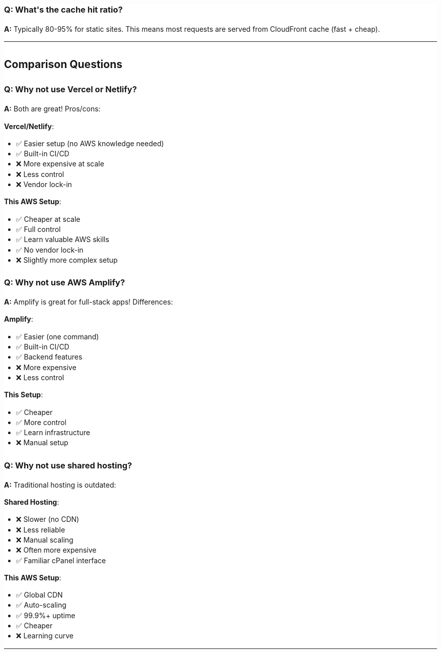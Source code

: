 ### Q: What's the cache hit ratio?
**A:** Typically 80-95% for static sites. This means most requests are served from CloudFront cache (fast + cheap).

---

## Comparison Questions

### Q: Why not use Vercel or Netlify?
**A:** Both are great! Pros/cons:

**Vercel/Netlify**:
- ✅ Easier setup (no AWS knowledge needed)
- ✅ Built-in CI/CD
- ❌ More expensive at scale
- ❌ Less control
- ❌ Vendor lock-in

**This AWS Setup**:
- ✅ Cheaper at scale
- ✅ Full control
- ✅ Learn valuable AWS skills
- ✅ No vendor lock-in
- ❌ Slightly more complex setup

### Q: Why not use AWS Amplify?
**A:** Amplify is great for full-stack apps! Differences:

**Amplify**:
- ✅ Easier (one command)
- ✅ Built-in CI/CD
- ✅ Backend features
- ❌ More expensive
- ❌ Less control

**This Setup**:
- ✅ Cheaper
- ✅ More control
- ✅ Learn infrastructure
- ❌ Manual setup

### Q: Why not use shared hosting?
**A:** Traditional hosting is outdated:

**Shared Hosting**:
- ❌ Slower (no CDN)
- ❌ Less reliable
- ❌ Manual scaling
- ❌ Often more expensive
- ✅ Familiar cPanel interface

**This AWS Setup**:
- ✅ Global CDN
- ✅ Auto-scaling
- ✅ 99.9%+ uptime
- ✅ Cheaper
- ❌ Learning curve

---